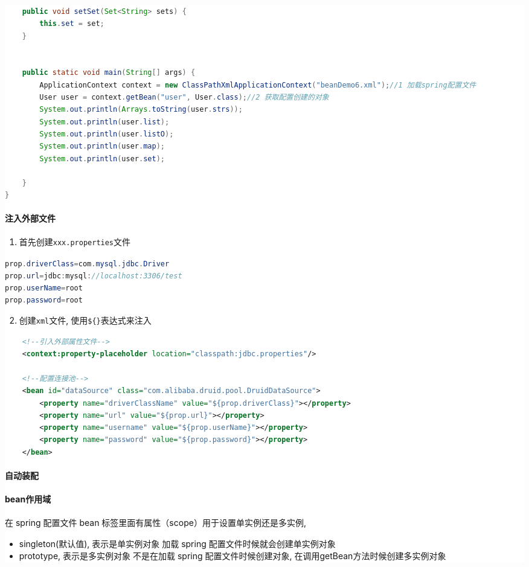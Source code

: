 ```java
    public void setSet(Set<String> sets) {
        this.set = set;
    }


    public static void main(String[] args) {
        ApplicationContext context = new ClassPathXmlApplicationContext("beanDemo6.xml");//1 加载spring配置文件
        User user = context.getBean("user", User.class);//2 获取配置创建的对象
        System.out.println(Arrays.toString(user.strs));
        System.out.println(user.list);
        System.out.println(user.listO);
        System.out.println(user.map);
        System.out.println(user.set);

    }
}
```

#### 注入外部文件
1. 首先创建`xxx.properties`文件
```java
prop.driverClass=com.mysql.jdbc.Driver
prop.url=jdbc:mysql://localhost:3306/test
prop.userName=root
prop.password=root
```
2. 创建`xml`文件, 使用`${}`表达式来注入
```xml
    <!--引入外部属性文件-->
    <context:property-placeholder location="classpath:jdbc.properties"/>

    <!--配置连接池-->
    <bean id="dataSource" class="com.alibaba.druid.pool.DruidDataSource">
        <property name="driverClassName" value="${prop.driverClass}"></property>
        <property name="url" value="${prop.url}"></property>
        <property name="username" value="${prop.userName}"></property>
        <property name="password" value="${prop.password}"></property>
    </bean>
```


#### 自动装配



#### bean作用域
在 spring 配置文件 bean 标签里面有属性（scope）用于设置单实例还是多实例,
- singleton(默认值), 表示是单实例对象
加载 spring 配置文件时候就会创建单实例对象
- prototype, 表示是多实例对象 
不是在加载 spring 配置文件时候创建对象, 在调用getBean方法时候创建多实例对象 
